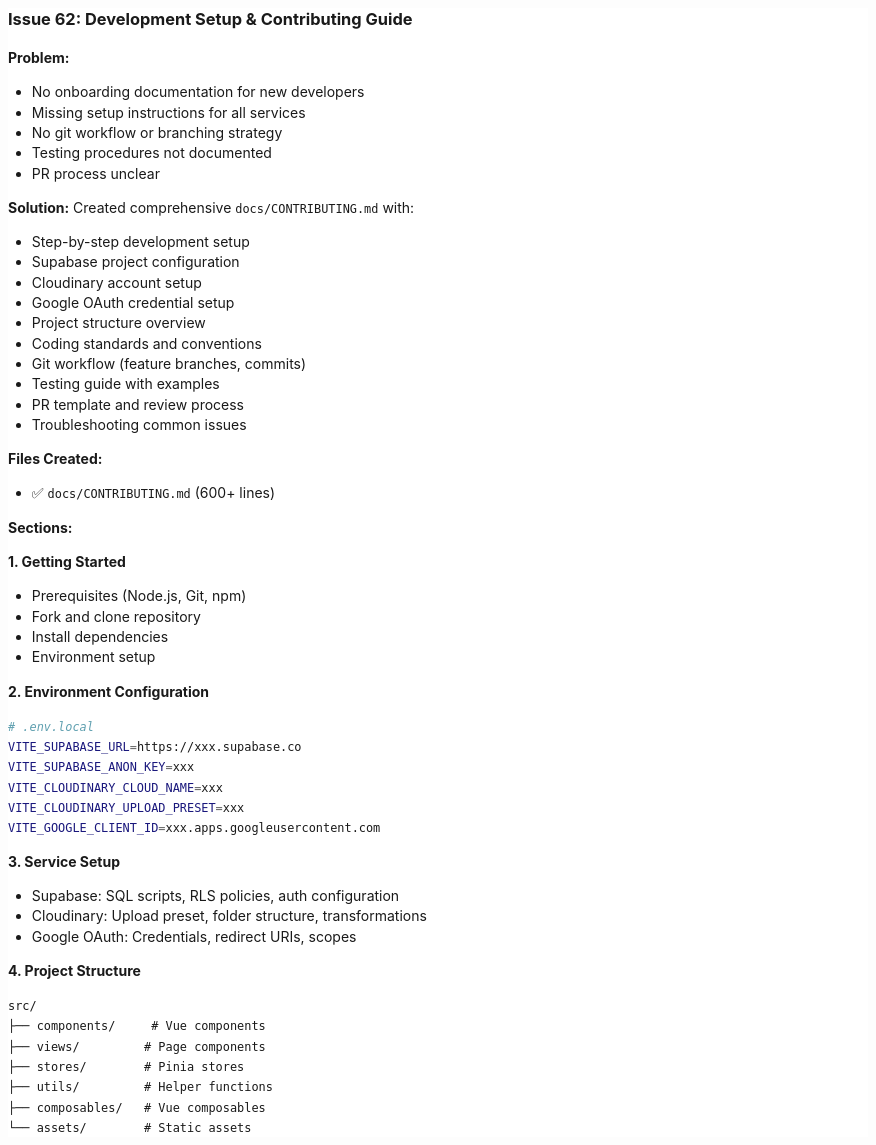 
### Issue 62: Development Setup & Contributing Guide

**Problem:**
- No onboarding documentation for new developers
- Missing setup instructions for all services
- No git workflow or branching strategy
- Testing procedures not documented
- PR process unclear

**Solution:**
Created comprehensive `docs/CONTRIBUTING.md` with:
- Step-by-step development setup
- Supabase project configuration
- Cloudinary account setup
- Google OAuth credential setup
- Project structure overview
- Coding standards and conventions
- Git workflow (feature branches, commits)
- Testing guide with examples
- PR template and review process
- Troubleshooting common issues

**Files Created:**
- ✅ `docs/CONTRIBUTING.md` (600+ lines)

**Sections:**

**1. Getting Started**
- Prerequisites (Node.js, Git, npm)
- Fork and clone repository
- Install dependencies
- Environment setup

**2. Environment Configuration**
```bash
# .env.local
VITE_SUPABASE_URL=https://xxx.supabase.co
VITE_SUPABASE_ANON_KEY=xxx
VITE_CLOUDINARY_CLOUD_NAME=xxx
VITE_CLOUDINARY_UPLOAD_PRESET=xxx
VITE_GOOGLE_CLIENT_ID=xxx.apps.googleusercontent.com
```

**3. Service Setup**
- Supabase: SQL scripts, RLS policies, auth configuration
- Cloudinary: Upload preset, folder structure, transformations
- Google OAuth: Credentials, redirect URIs, scopes

**4. Project Structure**
```
src/
├── components/     # Vue components
├── views/         # Page components
├── stores/        # Pinia stores
├── utils/         # Helper functions
├── composables/   # Vue composables
└── assets/        # Static assets
```
